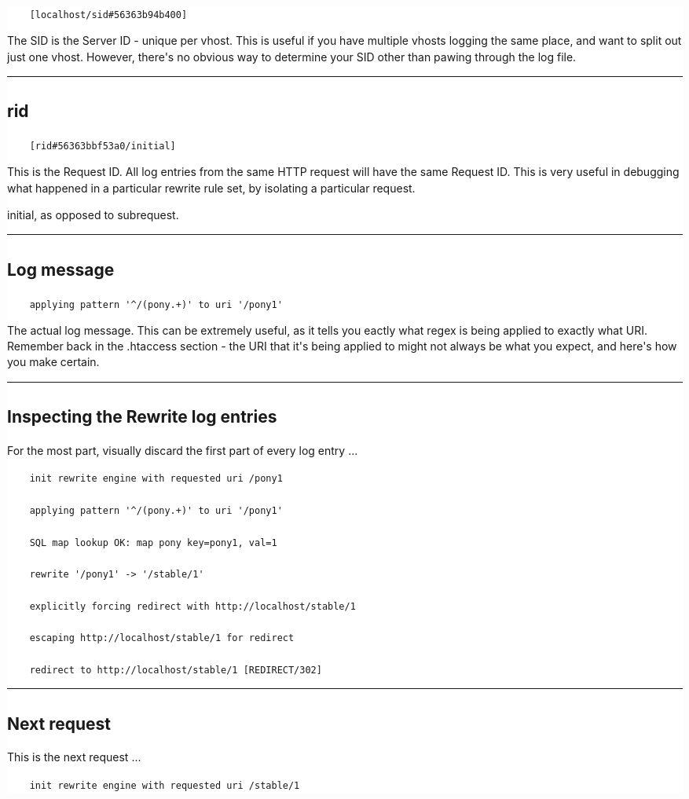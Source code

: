         [localhost/sid#56363b94b400]

The SID is the Server ID - unique per vhost. This is useful if you have
multiple vhosts logging the same place, and want to split out just one
vhost. However, there's no obvious way to determine your SID other than
pawing through the log file.

---

## rid

        [rid#56363bbf53a0/initial]

This is the Request ID. All log entries from the same HTTP request will
have the same Request ID. This is very useful in debugging what happened
in a particular rewrite rule set, by isolating a particular request.

initial, as opposed to subrequest.

---

## Log message

        applying pattern '^/(pony.+)' to uri '/pony1'

The actual log message. This can be extremely useful, as it tells you
eactly what regex is being applied to exactly what URI. Remember back in
the .htaccess section - the URI that it's being applied to might not
always be what you expect, and here's how you make certain.

---

## Inspecting the Rewrite log entries

For the most part, visually discard the first part of every log entry ...

        init rewrite engine with requested uri /pony1

        applying pattern '^/(pony.+)' to uri '/pony1'

        SQL map lookup OK: map pony key=pony1, val=1

        rewrite '/pony1' -> '/stable/1'

        explicitly forcing redirect with http://localhost/stable/1

        escaping http://localhost/stable/1 for redirect

        redirect to http://localhost/stable/1 [REDIRECT/302]

---

## Next request

This is the next request ...

        init rewrite engine with requested uri /stable/1
